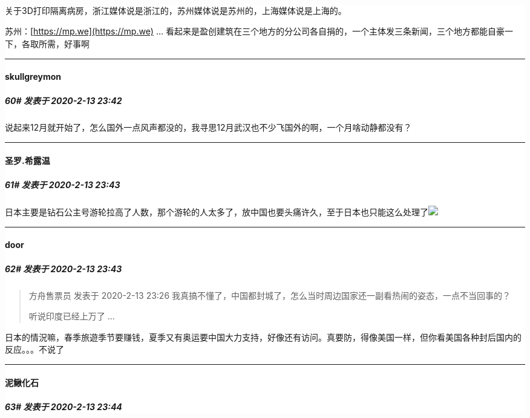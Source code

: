 关于3D打印隔离病房，浙江媒体说是浙江的，苏州媒体说是苏州的，上海媒体说是上海的。

苏州：[https://mp.we](https://mp.we) ...</blockquote>
看起来是盈创建筑在三个地方的分公司各自捐的，一个主体发三条新闻，三个地方都能自豪一下，各取所需，好事啊







*****

####  skullgreymon  
##### 60#       发表于 2020-2-13 23:42




说起来12月就开始了，怎么国外一点风声都没的，我寻思12月武汉也不少飞国外的啊，一个月啥动静都没有？







*****

####  圣罗.希露温  
##### 61#       发表于 2020-2-13 23:43




日本主要是钻石公主号游轮拉高了人数，那个游轮的人太多了，放中国也要头痛许久，至于日本也只能这么处理了<img src="https://static.saraba1st.com/image/smiley/face2017/068.png" referrerpolicy="no-referrer">








*****

####  door  
##### 62#       发表于 2020-2-13 23:43



<blockquote>方舟售票员 发表于 2020-2-13 23:26
我真搞不懂了，中国都封城了，怎么当时周边国家还一副看热闹的姿态，一点不当回事的？

听说印度已经上万了 ...</blockquote>
日本的情況嘛，春季旅遊季节要赚钱，夏季又有奥运要中国大力支持，好像还有访问。真要防，得像美国一样，但你看美国各种封后国内的反应。。。不说了







*****

####  泥鳅化石  
##### 63#       发表于 2020-2-13 23:44
